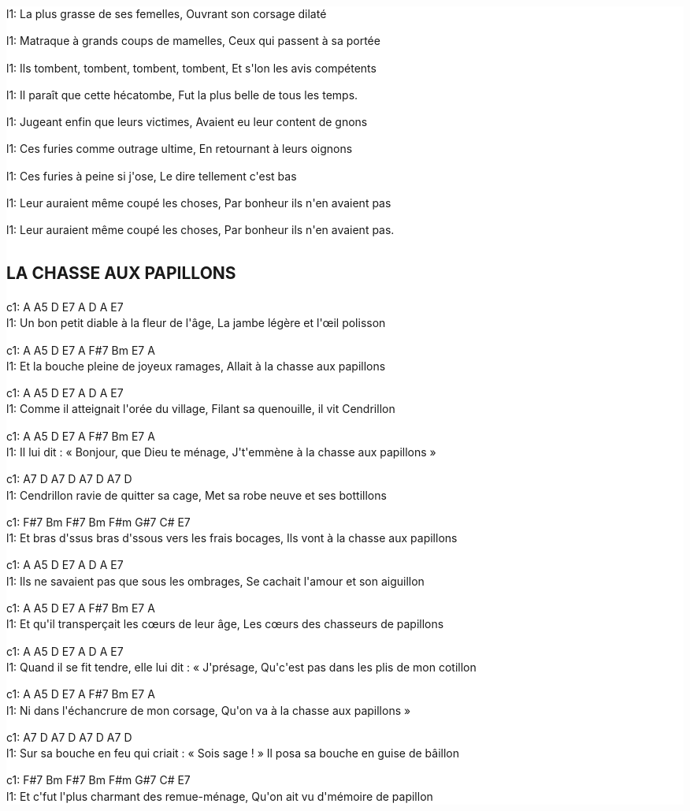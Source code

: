 l1: La plus grasse de ses femelles, Ouvrant son corsage dilaté

l1: Matraque à grands coups de mamelles, Ceux qui passent à sa portée

l1: Ils tombent, tombent, tombent, tombent, Et s'lon les avis compétents

l1: Il paraît que cette hécatombe, Fut la plus belle de tous les temps.


l1: Jugeant enfin que leurs victimes, Avaient eu leur content de gnons

l1: Ces furies comme outrage ultime, En retournant à leurs oignons

l1: Ces furies à peine si j'ose, Le dire tellement c'est bas

l1: Leur auraient même coupé les choses, Par bonheur ils n'en avaient pas

l1: Leur auraient même coupé les choses, Par bonheur ils n'en avaient pas.


## LA CHASSE AUX PAPILLONS


c1: A                                A5       D  E7               A              D  A  E7  
l1: Un bon petit diable à la fleur de l'âge, La jambe légère et l'œil polisson

c1: A                                   A5     D      E7         A        F#7  Bm  E7  A  
l1: Et la bouche pleine de joyeux ramages, Allait à la chasse aux papillons

c1: A                                A5       D  E7               A              D  A  E7  
l1: Comme il atteignait l'orée du village, Filant sa quenouille, il vit Cendrillon

c1: A                                   A5     D      E7                        A  F#7  Bm  E7  A  
l1: Il lui dit : « Bonjour, que Dieu te ménage, J't'emmène à la chasse aux papillons »

c1: A7              D           A7      D     A7               D              A7   D  
l1: Cendrillon ravie de quitter sa cage, Met sa robe neuve et ses bottillons

c1: F#7                           Bm               F#7    Bm     F#m           G#7               C#      E7  
l1: Et bras d'ssus bras d'ssous vers les frais bocages, Ils vont à la chasse aux papillons

c1: A                                   A5       D     E7               A              D  A  E7  
l1: Ils ne savaient pas que sous les ombrages, Se cachait l'amour et son aiguillon

c1: A                                   A5     D          E7                         A  F#7  Bm  E7  A  
l1: Et qu'il transperçait les cœurs de leur âge, Les cœurs des chasseurs de papillons


c1: A                                          A5       D  E7                         A              D  A  E7  
l1: Quand il se fit tendre, elle lui dit : « J'présage, Qu'c'est pas dans les plis de mon cotillon

c1: A                                   A5     D      E7         A        F#7  Bm  E7  A  
l1: Ni dans l'échancrure de mon corsage, Qu'on va à la chasse aux papillons »

c1: A7                     D           A7             D     A7               D              A7   D  
l1: Sur sa bouche en feu qui criait : « Sois sage ! » Il posa sa bouche en guise de bâillon

c1: F#7                  Bm               F#7    Bm     F#m           G#7               C#      E7  
l1: Et c'fut l'plus charmant des remue-ménage, Qu'on ait vu d'mémoire de papillon
